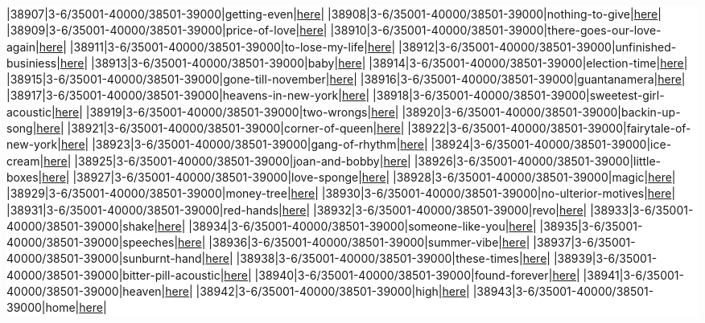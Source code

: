 |38907|3-6/35001-40000/38501-39000|getting-even|[here](https://cdn.jsdelivr.net/gh/guitarchord/cc3-6/35001-40000/38501-39000/getting-even.webp)|
|38908|3-6/35001-40000/38501-39000|nothing-to-give|[here](https://cdn.jsdelivr.net/gh/guitarchord/cc3-6/35001-40000/38501-39000/nothing-to-give.webp)|
|38909|3-6/35001-40000/38501-39000|price-of-love|[here](https://cdn.jsdelivr.net/gh/guitarchord/cc3-6/35001-40000/38501-39000/price-of-love.webp)|
|38910|3-6/35001-40000/38501-39000|there-goes-our-love-again|[here](https://cdn.jsdelivr.net/gh/guitarchord/cc3-6/35001-40000/38501-39000/there-goes-our-love-again.webp)|
|38911|3-6/35001-40000/38501-39000|to-lose-my-life|[here](https://cdn.jsdelivr.net/gh/guitarchord/cc3-6/35001-40000/38501-39000/to-lose-my-life.webp)|
|38912|3-6/35001-40000/38501-39000|unfinished-businiess|[here](https://cdn.jsdelivr.net/gh/guitarchord/cc3-6/35001-40000/38501-39000/unfinished-businiess.webp)|
|38913|3-6/35001-40000/38501-39000|baby|[here](https://cdn.jsdelivr.net/gh/guitarchord/cc3-6/35001-40000/38501-39000/baby.webp)|
|38914|3-6/35001-40000/38501-39000|election-time|[here](https://cdn.jsdelivr.net/gh/guitarchord/cc3-6/35001-40000/38501-39000/election-time.webp)|
|38915|3-6/35001-40000/38501-39000|gone-till-november|[here](https://cdn.jsdelivr.net/gh/guitarchord/cc3-6/35001-40000/38501-39000/gone-till-november.webp)|
|38916|3-6/35001-40000/38501-39000|guantanamera|[here](https://cdn.jsdelivr.net/gh/guitarchord/cc3-6/35001-40000/38501-39000/guantanamera.webp)|
|38917|3-6/35001-40000/38501-39000|heavens-in-new-york|[here](https://cdn.jsdelivr.net/gh/guitarchord/cc3-6/35001-40000/38501-39000/heavens-in-new-york.webp)|
|38918|3-6/35001-40000/38501-39000|sweetest-girl-acoustic|[here](https://cdn.jsdelivr.net/gh/guitarchord/cc3-6/35001-40000/38501-39000/sweetest-girl-acoustic.webp)|
|38919|3-6/35001-40000/38501-39000|two-wrongs|[here](https://cdn.jsdelivr.net/gh/guitarchord/cc3-6/35001-40000/38501-39000/two-wrongs.webp)|
|38920|3-6/35001-40000/38501-39000|backin-up-song|[here](https://cdn.jsdelivr.net/gh/guitarchord/cc3-6/35001-40000/38501-39000/backin-up-song.webp)|
|38921|3-6/35001-40000/38501-39000|corner-of-queen|[here](https://cdn.jsdelivr.net/gh/guitarchord/cc3-6/35001-40000/38501-39000/corner-of-queen.webp)|
|38922|3-6/35001-40000/38501-39000|fairytale-of-new-york|[here](https://cdn.jsdelivr.net/gh/guitarchord/cc3-6/35001-40000/38501-39000/fairytale-of-new-york.webp)|
|38923|3-6/35001-40000/38501-39000|gang-of-rhythm|[here](https://cdn.jsdelivr.net/gh/guitarchord/cc3-6/35001-40000/38501-39000/gang-of-rhythm.webp)|
|38924|3-6/35001-40000/38501-39000|ice-cream|[here](https://cdn.jsdelivr.net/gh/guitarchord/cc3-6/35001-40000/38501-39000/ice-cream.webp)|
|38925|3-6/35001-40000/38501-39000|joan-and-bobby|[here](https://cdn.jsdelivr.net/gh/guitarchord/cc3-6/35001-40000/38501-39000/joan-and-bobby.webp)|
|38926|3-6/35001-40000/38501-39000|little-boxes|[here](https://cdn.jsdelivr.net/gh/guitarchord/cc3-6/35001-40000/38501-39000/little-boxes.webp)|
|38927|3-6/35001-40000/38501-39000|love-sponge|[here](https://cdn.jsdelivr.net/gh/guitarchord/cc3-6/35001-40000/38501-39000/love-sponge.webp)|
|38928|3-6/35001-40000/38501-39000|magic|[here](https://cdn.jsdelivr.net/gh/guitarchord/cc3-6/35001-40000/38501-39000/magic.webp)|
|38929|3-6/35001-40000/38501-39000|money-tree|[here](https://cdn.jsdelivr.net/gh/guitarchord/cc3-6/35001-40000/38501-39000/money-tree.webp)|
|38930|3-6/35001-40000/38501-39000|no-ulterior-motives|[here](https://cdn.jsdelivr.net/gh/guitarchord/cc3-6/35001-40000/38501-39000/no-ulterior-motives.webp)|
|38931|3-6/35001-40000/38501-39000|red-hands|[here](https://cdn.jsdelivr.net/gh/guitarchord/cc3-6/35001-40000/38501-39000/red-hands.webp)|
|38932|3-6/35001-40000/38501-39000|revo|[here](https://cdn.jsdelivr.net/gh/guitarchord/cc3-6/35001-40000/38501-39000/revo.webp)|
|38933|3-6/35001-40000/38501-39000|shake|[here](https://cdn.jsdelivr.net/gh/guitarchord/cc3-6/35001-40000/38501-39000/shake.webp)|
|38934|3-6/35001-40000/38501-39000|someone-like-you|[here](https://cdn.jsdelivr.net/gh/guitarchord/cc3-6/35001-40000/38501-39000/someone-like-you.webp)|
|38935|3-6/35001-40000/38501-39000|speeches|[here](https://cdn.jsdelivr.net/gh/guitarchord/cc3-6/35001-40000/38501-39000/speeches.webp)|
|38936|3-6/35001-40000/38501-39000|summer-vibe|[here](https://cdn.jsdelivr.net/gh/guitarchord/cc3-6/35001-40000/38501-39000/summer-vibe.webp)|
|38937|3-6/35001-40000/38501-39000|sunburnt-hand|[here](https://cdn.jsdelivr.net/gh/guitarchord/cc3-6/35001-40000/38501-39000/sunburnt-hand.webp)|
|38938|3-6/35001-40000/38501-39000|these-times|[here](https://cdn.jsdelivr.net/gh/guitarchord/cc3-6/35001-40000/38501-39000/these-times.webp)|
|38939|3-6/35001-40000/38501-39000|bitter-pill-acoustic|[here](https://cdn.jsdelivr.net/gh/guitarchord/cc3-6/35001-40000/38501-39000/bitter-pill-acoustic.webp)|
|38940|3-6/35001-40000/38501-39000|found-forever|[here](https://cdn.jsdelivr.net/gh/guitarchord/cc3-6/35001-40000/38501-39000/found-forever.webp)|
|38941|3-6/35001-40000/38501-39000|heaven|[here](https://cdn.jsdelivr.net/gh/guitarchord/cc3-6/35001-40000/38501-39000/heaven.webp)|
|38942|3-6/35001-40000/38501-39000|high|[here](https://cdn.jsdelivr.net/gh/guitarchord/cc3-6/35001-40000/38501-39000/high.webp)|
|38943|3-6/35001-40000/38501-39000|home|[here](https://cdn.jsdelivr.net/gh/guitarchord/cc3-6/35001-40000/38501-39000/home.webp)|